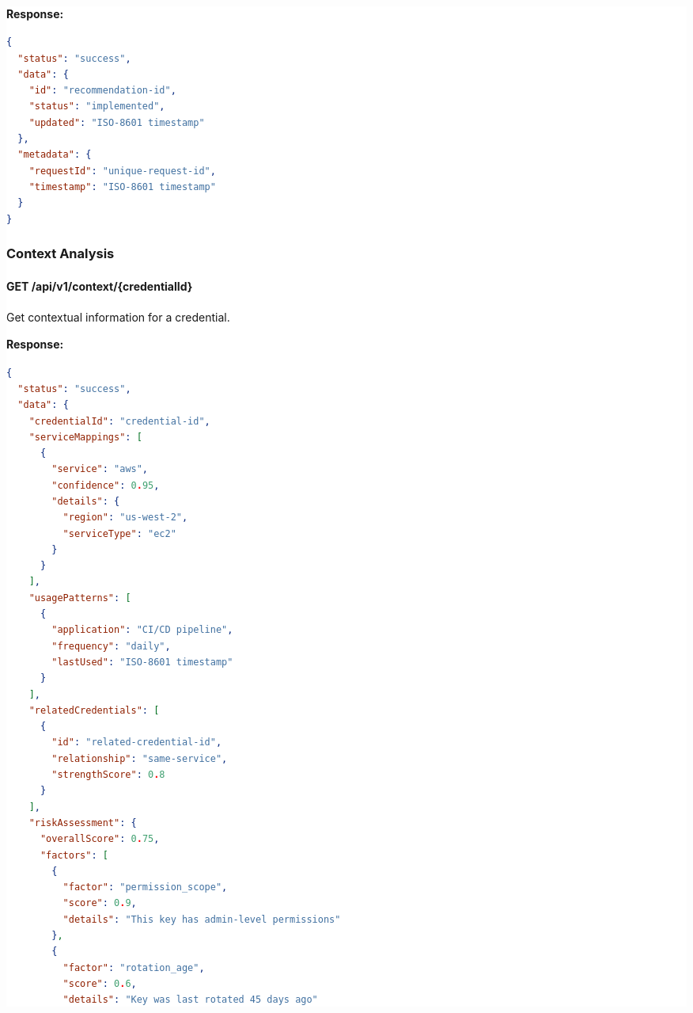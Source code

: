 **Response:**

```json
{
  "status": "success",
  "data": {
    "id": "recommendation-id",
    "status": "implemented",
    "updated": "ISO-8601 timestamp"
  },
  "metadata": {
    "requestId": "unique-request-id",
    "timestamp": "ISO-8601 timestamp"
  }
}
```

### Context Analysis

#### GET /api/v1/context/{credentialId}

Get contextual information for a credential.

**Response:**

```json
{
  "status": "success",
  "data": {
    "credentialId": "credential-id",
    "serviceMappings": [
      {
        "service": "aws",
        "confidence": 0.95,
        "details": {
          "region": "us-west-2",
          "serviceType": "ec2"
        }
      }
    ],
    "usagePatterns": [
      {
        "application": "CI/CD pipeline",
        "frequency": "daily",
        "lastUsed": "ISO-8601 timestamp"
      }
    ],
    "relatedCredentials": [
      {
        "id": "related-credential-id",
        "relationship": "same-service",
        "strengthScore": 0.8
      }
    ],
    "riskAssessment": {
      "overallScore": 0.75,
      "factors": [
        {
          "factor": "permission_scope",
          "score": 0.9,
          "details": "This key has admin-level permissions"
        },
        {
          "factor": "rotation_age",
          "score": 0.6,
          "details": "Key was last rotated 45 days ago"
```
